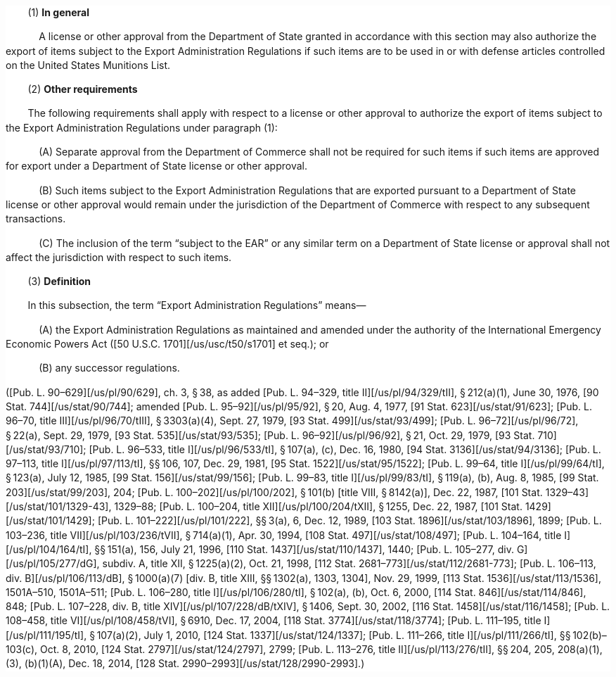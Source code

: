         (1) __In general__ 

            A license or other approval from the Department of State granted in accordance with this section may also authorize the export of items subject to the Export Administration Regulations if such items are to be used in or with defense articles controlled on the United States Munitions List.

        (2) __Other requirements__ 

        The following requirements shall apply with respect to a license or other approval to authorize the export of items subject to the Export Administration Regulations under paragraph (1):

            (A) Separate approval from the Department of Commerce shall not be required for such items if such items are approved for export under a Department of State license or other approval.

            (B) Such items subject to the Export Administration Regulations that are exported pursuant to a Department of State license or other approval would remain under the jurisdiction of the Department of Commerce with respect to any subsequent transactions.

            (C) The inclusion of the term “subject to the EAR” or any similar term on a Department of State license or approval shall not affect the jurisdiction with respect to such items.

        (3) __Definition__ 

        In this subsection, the term “Export Administration Regulations” means—

            (A) the Export Administration Regulations as maintained and amended under the authority of the International Emergency Economic Powers Act ([50 U.S.C. 1701][/us/usc/t50/s1701] et seq.); or

            (B) any successor regulations.

([Pub. L. 90–629][/us/pl/90/629], ch. 3, § 38, as added [Pub. L. 94–329, title II][/us/pl/94/329/tII], § 212(a)(1), June 30, 1976, [90 Stat. 744][/us/stat/90/744]; amended [Pub. L. 95–92][/us/pl/95/92], § 20, Aug. 4, 1977, [91 Stat. 623][/us/stat/91/623]; [Pub. L. 96–70, title III][/us/pl/96/70/tIII], § 3303(a)(4), Sept. 27, 1979, [93 Stat. 499][/us/stat/93/499]; [Pub. L. 96–72][/us/pl/96/72], § 22(a), Sept. 29, 1979, [93 Stat. 535][/us/stat/93/535]; [Pub. L. 96–92][/us/pl/96/92], § 21, Oct. 29, 1979, [93 Stat. 710][/us/stat/93/710]; [Pub. L. 96–533, title I][/us/pl/96/533/tI], § 107(a), (c), Dec. 16, 1980, [94 Stat. 3136][/us/stat/94/3136]; [Pub. L. 97–113, title I][/us/pl/97/113/tI], §§ 106, 107, Dec. 29, 1981, [95 Stat. 1522][/us/stat/95/1522]; [Pub. L. 99–64, title I][/us/pl/99/64/tI], § 123(a), July 12, 1985, [99 Stat. 156][/us/stat/99/156]; [Pub. L. 99–83, title I][/us/pl/99/83/tI], § 119(a), (b), Aug. 8, 1985, [99 Stat. 203][/us/stat/99/203], 204; [Pub. L. 100–202][/us/pl/100/202], § 101(b) \[title VIII, § 8142(a)\], Dec. 22, 1987, [101 Stat. 1329–43][/us/stat/101/1329-43], 1329–88; [Pub. L. 100–204, title XII][/us/pl/100/204/tXII], § 1255, Dec. 22, 1987, [101 Stat. 1429][/us/stat/101/1429]; [Pub. L. 101–222][/us/pl/101/222], §§ 3(a), 6, Dec. 12, 1989, [103 Stat. 1896][/us/stat/103/1896], 1899; [Pub. L. 103–236, title VII][/us/pl/103/236/tVII], § 714(a)(1), Apr. 30, 1994, [108 Stat. 497][/us/stat/108/497]; [Pub. L. 104–164, title I][/us/pl/104/164/tI], §§ 151(a), 156, July 21, 1996, [110 Stat. 1437][/us/stat/110/1437], 1440; [Pub. L. 105–277, div. G][/us/pl/105/277/dG], subdiv. A, title XII, § 1225(a)(2), Oct. 21, 1998, [112 Stat. 2681–773][/us/stat/112/2681-773]; [Pub. L. 106–113, div. B][/us/pl/106/113/dB], § 1000(a)(7) \[div. B, title XIII, §§ 1302(a), 1303, 1304\], Nov. 29, 1999, [113 Stat. 1536][/us/stat/113/1536], 1501A–510, 1501A–511; [Pub. L. 106–280, title I][/us/pl/106/280/tI], § 102(a), (b), Oct. 6, 2000, [114 Stat. 846][/us/stat/114/846], 848; [Pub. L. 107–228, div. B, title XIV][/us/pl/107/228/dB/tXIV], § 1406, Sept. 30, 2002, [116 Stat. 1458][/us/stat/116/1458]; [Pub. L. 108–458, title VI][/us/pl/108/458/tVI], § 6910, Dec. 17, 2004, [118 Stat. 3774][/us/stat/118/3774]; [Pub. L. 111–195, title I][/us/pl/111/195/tI], § 107(a)(2), July 1, 2010, [124 Stat. 1337][/us/stat/124/1337]; [Pub. L. 111–266, title I][/us/pl/111/266/tI], §§ 102(b)–103(c), Oct. 8, 2010, [124 Stat. 2797][/us/stat/124/2797], 2799; [Pub. L. 113–276, title II][/us/pl/113/276/tII], §§ 204, 205, 208(a)(1), (3), (b)(1)(A), Dec. 18, 2014, [128 Stat. 2990–2993][/us/stat/128/2990-2993].)
